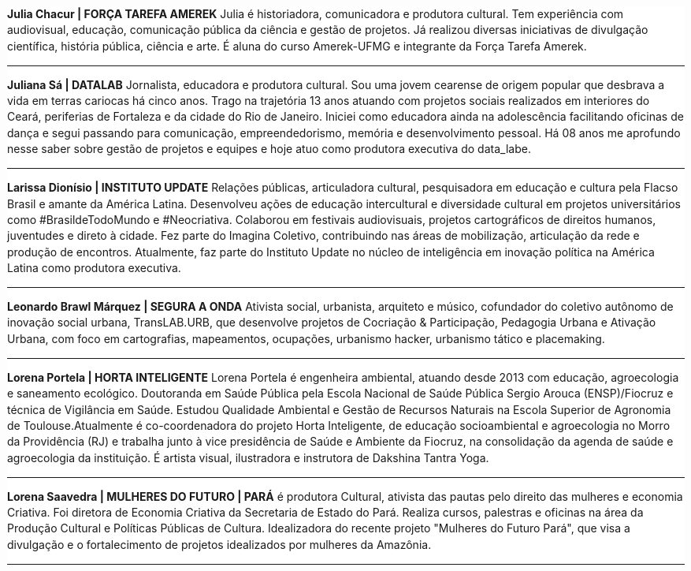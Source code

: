 
**Julia Chacur | FORÇA TAREFA AMEREK**
Julia é historiadora, comunicadora e produtora cultural. Tem experiência com audiovisual, educação, comunicação pública da ciência e gestão de projetos. Já realizou diversas iniciativas de divulgação científica, história pública, ciência e arte. É aluna do curso Amerek-UFMG e integrante da Força Tarefa Amerek.

---

**Juliana Sá | DATALAB**
Jornalista, educadora e produtora cultural. Sou uma jovem cearense de origem popular que desbrava a vida em terras cariocas há cinco anos. Trago na trajetória 13 anos atuando com projetos sociais realizados em interiores do Ceará, periferias de Fortaleza e da cidade do Rio de Janeiro. Iniciei como educadora ainda na adolescência facilitando oficinas de dança e segui passando para comunicação, empreendedorismo, memória e desenvolvimento pessoal. Há 08 anos me aprofundo nesse saber sobre gestão de projetos e equipes e hoje atuo como produtora executiva do data_labe. 

---

**Larissa Dionísio | INSTITUTO UPDATE**
Relações públicas, articuladora cultural, pesquisadora em educação e cultura pela Flacso Brasil e amante da América Latina. Desenvolveu ações de educação intercultural e diversidade cultural em projetos universitários como #BrasildeTodoMundo e #Neocriativa. Colaborou em festivais audiovisuais, projetos cartográficos de direitos humanos, juventudes e direto à cidade. Fez parte do Imagina Coletivo, contribuindo nas áreas de mobilização, articulação da rede e produção de encontros. Atualmente, faz parte do Instituto Update no núcleo de inteligência em inovação política na América Latina como produtora executiva. 

---

**Leonardo Brawl Márquez | SEGURA A ONDA**
Ativista social, urbanista, arquiteto e músico, cofundador do coletivo autônomo de inovação social urbana, TransLAB.URB, que desenvolve projetos de Cocriação & Participação, Pedagogia Urbana e Ativação Urbana, com foco em cartografias, mapeamentos, ocupações, urbanismo hacker, urbanismo tático e placemaking.

---

**Lorena Portela | HORTA INTELIGENTE**
Lorena Portela é engenheira ambiental, atuando desde 2013 com educação, agroecologia e saneamento ecológico. Doutoranda em Saúde Pública pela Escola Nacional de Saúde Pública Sergio Arouca (ENSP)/Fiocruz e técnica de Vigilância em Saúde. Estudou Qualidade Ambiental e Gestão de Recursos Naturais na Escola Superior de Agronomia de Toulouse.Atualmente é co-coordenadora do projeto Horta Inteligente, de educação socioambiental e agroecologia no Morro da Providência (RJ) e trabalha junto à vice presidência de Saúde e Ambiente da Fiocruz, na consolidação da agenda de saúde e agroecologia da instituição.  É artista visual, ilustradora e instrutora de Dakshina Tantra Yoga.

---

**Lorena Saavedra | MULHERES DO FUTURO | PARÁ**
é produtora Cultural, ativista das pautas pelo direito das mulheres e economia Criativa. Foi diretora de Economia Criativa da Secretaria de Estado do Pará. Realiza cursos, palestras e oficinas na área da Produção Cultural e Políticas Públicas de Cultura. Idealizadora do recente projeto "Mulheres do Futuro Pará", que visa a divulgação e o fortalecimento de projetos idealizados por mulheres da Amazônia. 

---